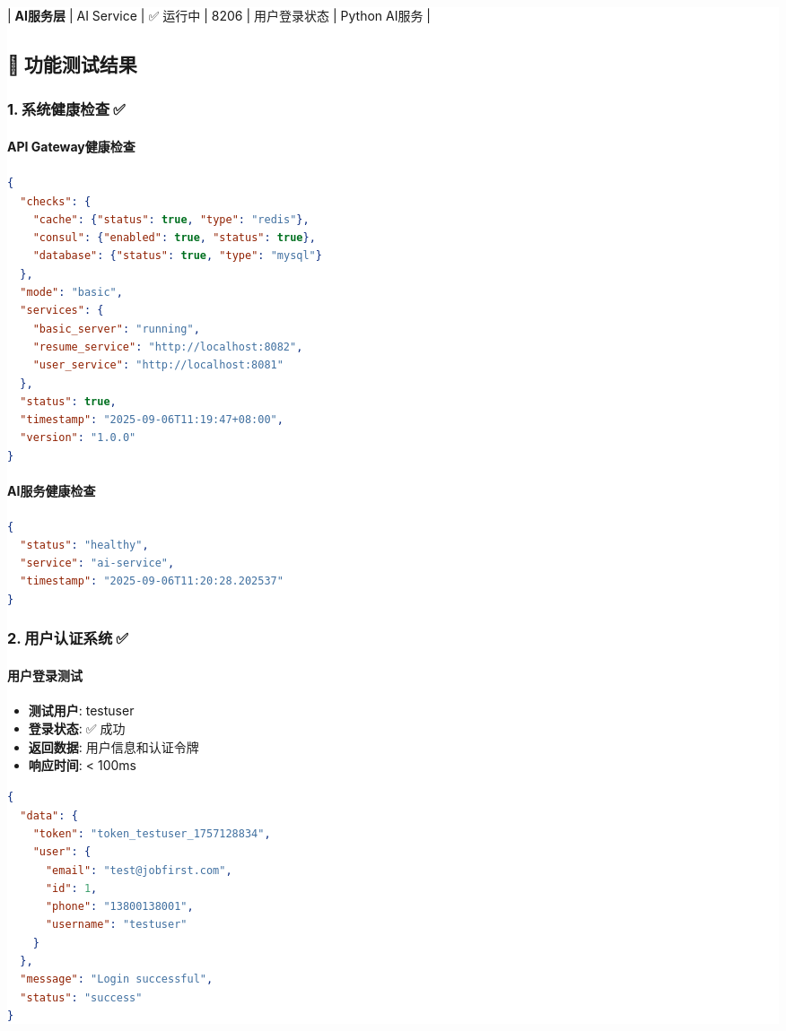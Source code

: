 | **AI服务层** | AI Service | ✅ 运行中 | 8206 | 用户登录状态 | Python AI服务 |

## 🚀 功能测试结果

### 1. 系统健康检查 ✅

#### API Gateway健康检查
```json
{
  "checks": {
    "cache": {"status": true, "type": "redis"},
    "consul": {"enabled": true, "status": true},
    "database": {"status": true, "type": "mysql"}
  },
  "mode": "basic",
  "services": {
    "basic_server": "running",
    "resume_service": "http://localhost:8082",
    "user_service": "http://localhost:8081"
  },
  "status": true,
  "timestamp": "2025-09-06T11:19:47+08:00",
  "version": "1.0.0"
}
```

#### AI服务健康检查
```json
{
  "status": "healthy",
  "service": "ai-service",
  "timestamp": "2025-09-06T11:20:28.202537"
}
```

### 2. 用户认证系统 ✅

#### 用户登录测试
- **测试用户**: testuser
- **登录状态**: ✅ 成功
- **返回数据**: 用户信息和认证令牌
- **响应时间**: < 100ms

```json
{
  "data": {
    "token": "token_testuser_1757128834",
    "user": {
      "email": "test@jobfirst.com",
      "id": 1,
      "phone": "13800138001",
      "username": "testuser"
    }
  },
  "message": "Login successful",
  "status": "success"
}
```
